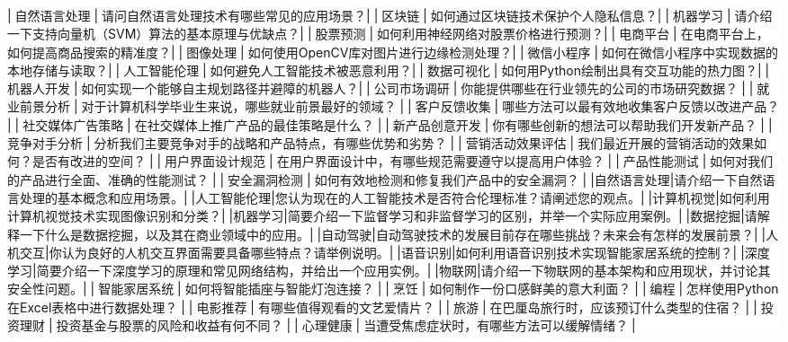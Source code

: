| 自然语言处理 | 请问自然语言处理技术有哪些常见的应用场景？|
| 区块链 | 如何通过区块链技术保护个人隐私信息？|
| 机器学习 | 请介绍一下支持向量机（SVM）算法的基本原理与优缺点？|
| 股票预测 | 如何利用神经网络对股票价格进行预测？|
| 电商平台 | 在电商平台上，如何提高商品搜索的精准度？|
| 图像处理 | 如何使用OpenCV库对图片进行边缘检测处理？|
| 微信小程序 | 如何在微信小程序中实现数据的本地存储与读取？|
| 人工智能伦理 | 如何避免人工智能技术被恶意利用？|
| 数据可视化 | 如何用Python绘制出具有交互功能的热力图？|
| 机器人开发 | 如何实现一个能够自主规划路径并避障的机器人？|
| 公司市场调研 | 你能提供哪些在行业领先的公司的市场研究数据？ |
| 就业前景分析 | 对于计算机科学毕业生来说，哪些就业前景最好的领域？ |
| 客户反馈收集 | 哪些方法可以最有效地收集客户反馈以改进产品？ |
| 社交媒体广告策略 | 在社交媒体上推广产品的最佳策略是什么？ |
| 新产品创意开发 | 你有哪些创新的想法可以帮助我们开发新产品？ |
| 竞争对手分析 | 分析我们主要竞争对手的战略和产品特点，有哪些优势和劣势？ |
| 营销活动效果评估 | 我们最近开展的营销活动的效果如何？是否有改进的空间？ |
| 用户界面设计规范 | 在用户界面设计中，有哪些规范需要遵守以提高用户体验？ |
| 产品性能测试 | 如何对我们的产品进行全面、准确的性能测试？ |
| 安全漏洞检测 | 如何有效地检测和修复我们产品中的安全漏洞？ |
|自然语言处理|请介绍一下自然语言处理的基本概念和应用场景。|
|人工智能伦理|您认为现在的人工智能技术是否符合伦理标准？请阐述您的观点。|
|计算机视觉|如何利用计算机视觉技术实现图像识别和分类？|
|机器学习|简要介绍一下监督学习和非监督学习的区别，并举一个实际应用案例。|
|数据挖掘|请解释一下什么是数据挖掘，以及其在商业领域中的应用。|
|自动驾驶|自动驾驶技术的发展目前存在哪些挑战？未来会有怎样的发展前景？|
|人机交互|你认为良好的人机交互界面需要具备哪些特点？请举例说明。|
|语音识别|如何利用语音识别技术实现智能家居系统的控制？|
|深度学习|简要介绍一下深度学习的原理和常见网络结构，并给出一个应用实例。|
|物联网|请介绍一下物联网的基本架构和应用现状，并讨论其安全性问题。|
| 智能家居系统                           | 如何将智能插座与智能灯泡连接？                                                 |
| 烹饪                                 | 如何制作一份口感鲜美的意大利面？                                                |
| 编程                                 | 怎样使用Python在Excel表格中进行数据处理？                                       |
| 电影推荐                              | 有哪些值得观看的文艺爱情片？                                                   |
| 旅游                                 | 在巴厘岛旅行时，应该预订什么类型的住宿？                                           |
| 投资理财                              | 投资基金与股票的风险和收益有何不同？                                              |
| 心理健康                              | 当遭受焦虑症状时，有哪些方法可以缓解情绪？                                         |